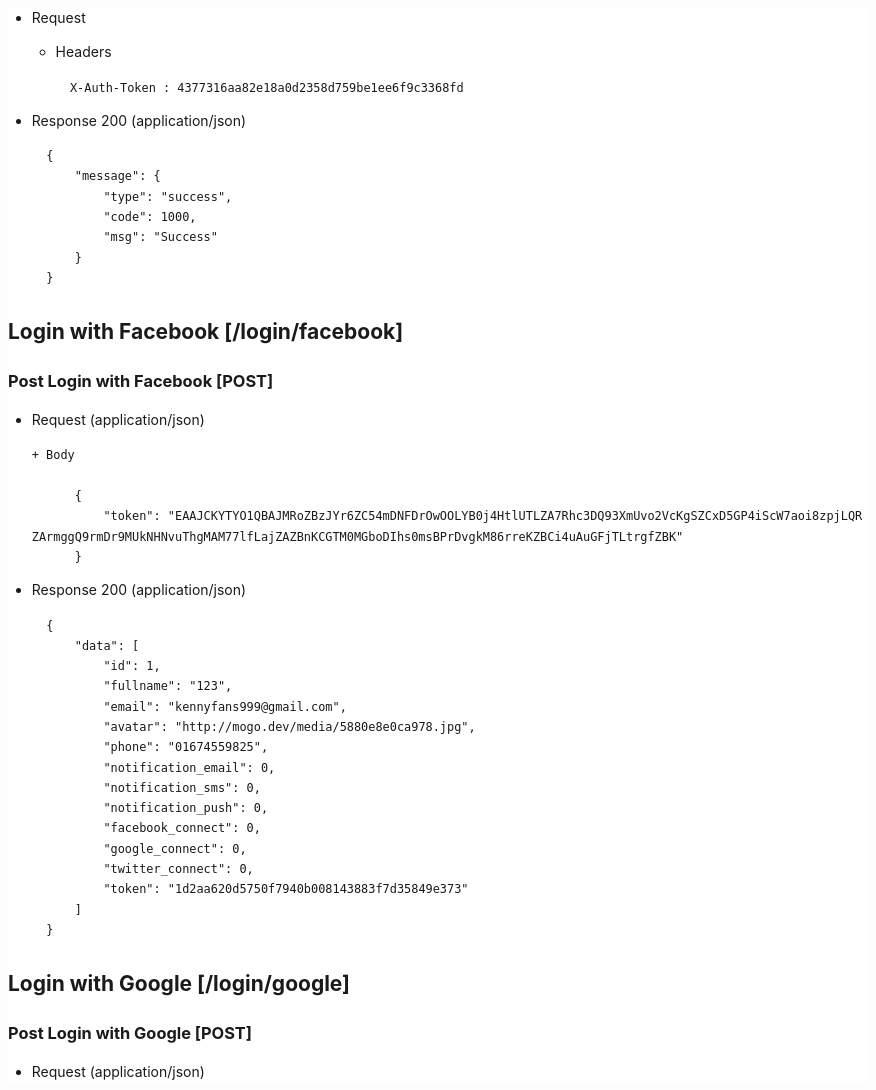 + Request

    + Headers

            X-Auth-Token : 4377316aa82e18a0d2358d759be1ee6f9c3368fd

+ Response 200 (application/json)

        {
            "message": {
                "type": "success",
                "code": 1000,
                "msg": "Success"
            }
        }

## Login with Facebook [/login/facebook] 

### Post Login with Facebook [POST]

+ Request (application/json)

      + Body

            {
                "token": "EAAJCKYTYO1QBAJMRoZBzJYr6ZC54mDNFDrOwOOLYB0j4HtlUTLZA7Rhc3DQ93XmUvo2VcKgSZCxD5GP4iScW7aoi8zpjLQRZArmggQ9rmDr9MUkNHNvuThgMAM77lfLajZAZBnKCGTM0MGboDIhs0msBPrDvgkM86rreKZBCi4uAuGFjTLtrgfZBK"
            }

+ Response 200 (application/json)

        {
            "data": [
                "id": 1,
                "fullname": "123",
                "email": "kennyfans999@gmail.com",
                "avatar": "http://mogo.dev/media/5880e8e0ca978.jpg",
                "phone": "01674559825",
                "notification_email": 0,
                "notification_sms": 0,
                "notification_push": 0,
                "facebook_connect": 0,
                "google_connect": 0,
                "twitter_connect": 0,
                "token": "1d2aa620d5750f7940b008143883f7d35849e373"            
            ]
        }

## Login with Google [/login/google] 

### Post Login with Google [POST]

+ Request (application/json)
